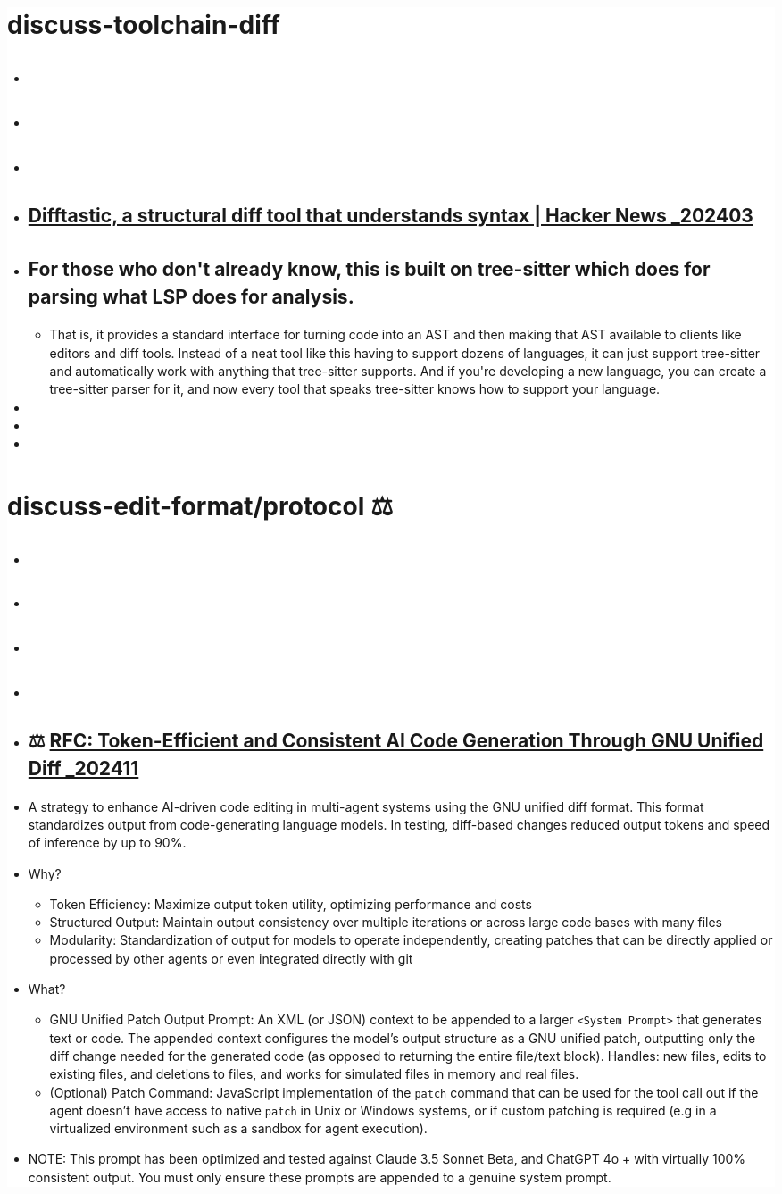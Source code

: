 # discuss-toolchain-diff
- ## 

- ## 

- ## 

- ## [Difftastic, a structural diff tool that understands syntax | Hacker News _202403](https://news.ycombinator.com/item?id=39778412)
- For those who don't already know, this is built on tree-sitter which does for parsing what LSP does for analysis. 
  - 
  - That is, it provides a standard interface for turning code into an AST and then making that AST available to clients like editors and diff tools. Instead of a neat tool like this having to support dozens of languages, it can just support tree-sitter and automatically work with anything that tree-sitter supports. And if you're developing a new language, you can create a tree-sitter parser for it, and now every tool that speaks tree-sitter knows how to support your language.

- 
- 
- 

# discuss-edit-format/protocol ⚖️
- ## 

- ## 

- ## 

- ## 

- ## ⚖️ [RFC: Token-Efficient and Consistent AI Code Generation Through GNU Unified Diff _202411](https://medium.com/@zackisland/rfc-token-efficient-and-consistent-ai-code-generation-through-gnu-unified-diff-md-a07f676c975a)
- A strategy to enhance AI-driven code editing in multi-agent systems using the GNU unified diff format. This format standardizes output from code-generating language models. In testing, diff-based changes reduced output tokens and speed of inference by up to 90%.

- Why?
  - Token Efficiency: Maximize output token utility, optimizing performance and costs
  - Structured Output: Maintain output consistency over multiple iterations or across large code bases with many files
  - Modularity: Standardization of output for models to operate independently, creating patches that can be directly applied or processed by other agents or even integrated directly with git
- What?
  - GNU Unified Patch Output Prompt: An XML (or JSON) context to be appended to a larger `<System Prompt>` that generates text or code. The appended context configures the model’s output structure as a GNU unified patch, outputting only the diff change needed for the generated code (as opposed to returning the entire file/text block). Handles: new files, edits to existing files, and deletions to files, and works for simulated files in memory and real files.
  - (Optional) Patch Command: JavaScript implementation of the `patch` command that can be used for the tool call out if the agent doesn’t have access to native `patch` in Unix or Windows systems, or if custom patching is required (e.g in a virtualized environment such as a sandbox for agent execution).
- NOTE: This prompt has been optimized and tested against Claude 3.5 Sonnet Beta, and ChatGPT 4o + with virtually 100% consistent output. You must only ensure these prompts are appended to a genuine system prompt. 
